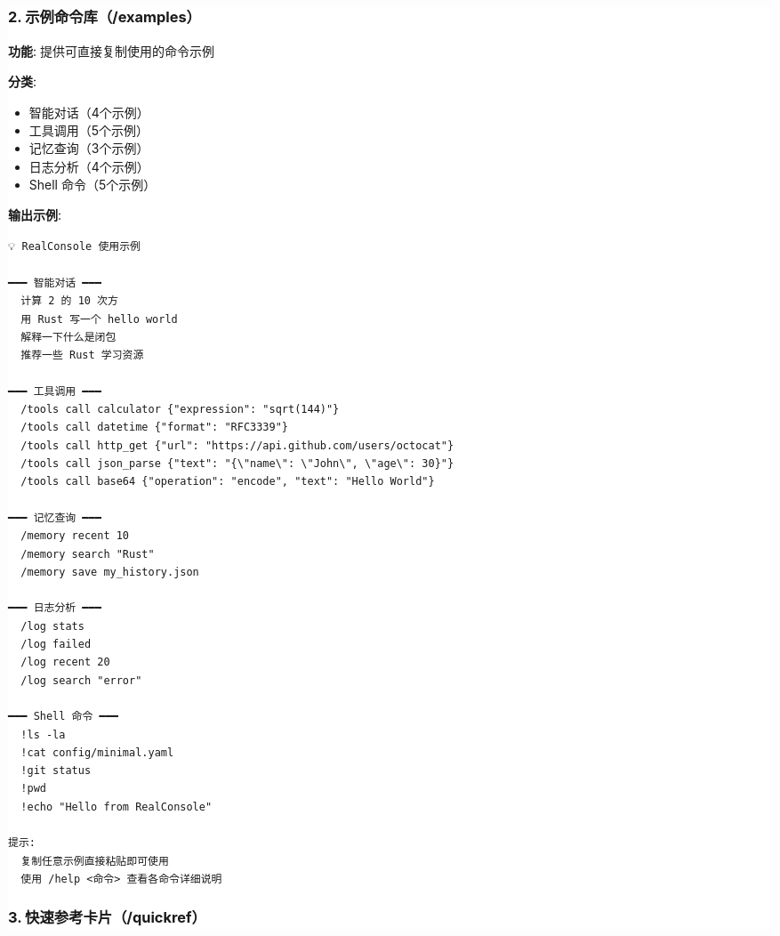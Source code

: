 ### 2. 示例命令库（/examples）

**功能**: 提供可直接复制使用的命令示例

**分类**:
- 智能对话（4个示例）
- 工具调用（5个示例）
- 记忆查询（3个示例）
- 日志分析（4个示例）
- Shell 命令（5个示例）

**输出示例**:
```
💡 RealConsole 使用示例

━━━ 智能对话 ━━━
  计算 2 的 10 次方
  用 Rust 写一个 hello world
  解释一下什么是闭包
  推荐一些 Rust 学习资源

━━━ 工具调用 ━━━
  /tools call calculator {"expression": "sqrt(144)"}
  /tools call datetime {"format": "RFC3339"}
  /tools call http_get {"url": "https://api.github.com/users/octocat"}
  /tools call json_parse {"text": "{\"name\": \"John\", \"age\": 30}"}
  /tools call base64 {"operation": "encode", "text": "Hello World"}

━━━ 记忆查询 ━━━
  /memory recent 10
  /memory search "Rust"
  /memory save my_history.json

━━━ 日志分析 ━━━
  /log stats
  /log failed
  /log recent 20
  /log search "error"

━━━ Shell 命令 ━━━
  !ls -la
  !cat config/minimal.yaml
  !git status
  !pwd
  !echo "Hello from RealConsole"

提示:
  复制任意示例直接粘贴即可使用
  使用 /help <命令> 查看各命令详细说明
```

### 3. 快速参考卡片（/quickref）
